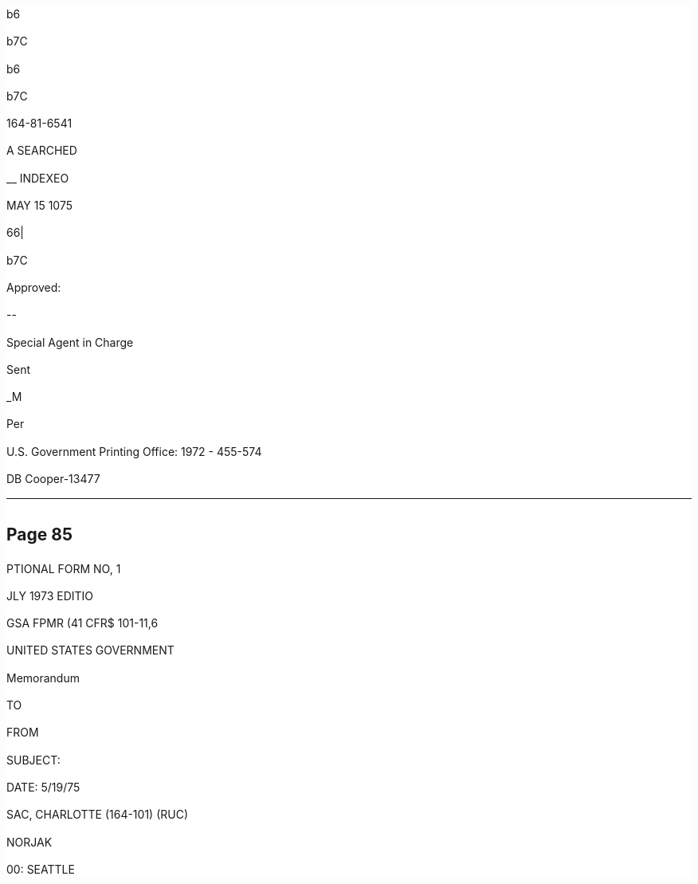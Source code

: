 b6

b7C

b6

b7C

164-81-6541

A SEARCHED

__ INDEXEO

MAY 15 1075

66|

b7C

Approved:

--

Special Agent in Charge

Sent

_M

Per

U.S. Government Printing Office: 1972 - 455-574

DB Cooper-13477

---

## Page 85

PTIONAL FORM NO, 1

JLY 1973 EDITIO

GSA FPMR (41 CFR$ 101-11,6

UNITED STATES GOVERNMENT

Memorandum

TO

FROM

SUBJECT:

DATE: 5/19/75

SAC, CHARLOTTE (164-101) (RUC)

NORJAK

00: SEATTLE
